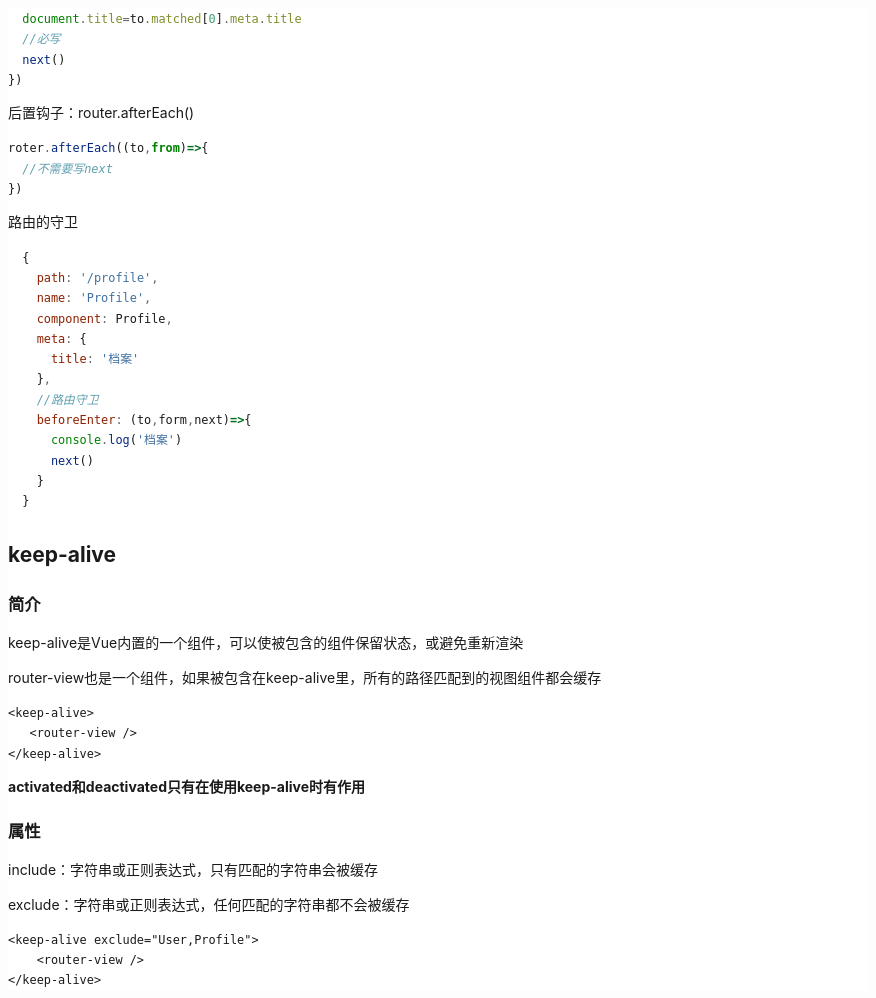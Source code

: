 ```javascript
  document.title=to.matched[0].meta.title
  //必写
  next()
})
```

后置钩子：router.afterEach()

```javascript
roter.afterEach((to,from)=>{
  //不需要写next
})
```

路由的守卫

```javascript
  {
    path: '/profile',
    name: 'Profile',
    component: Profile,
    meta: {
      title: '档案'
    },
    //路由守卫
    beforeEnter: (to,form,next)=>{
      console.log('档案')
      next()
    }
  }
```

## keep-alive

### 简介

keep-alive是Vue内置的一个组件，可以使被包含的组件保留状态，或避免重新渲染

router-view也是一个组件，如果被包含在keep-alive里，所有的路径匹配到的视图组件都会缓存

```vue
<keep-alive>
   <router-view />
</keep-alive>
```

**activated和deactivated只有在使用keep-alive时有作用**

### 属性

include：字符串或正则表达式，只有匹配的字符串会被缓存

exclude：字符串或正则表达式，任何匹配的字符串都不会被缓存

```vue
<keep-alive exclude="User,Profile">
    <router-view />
</keep-alive>
```
